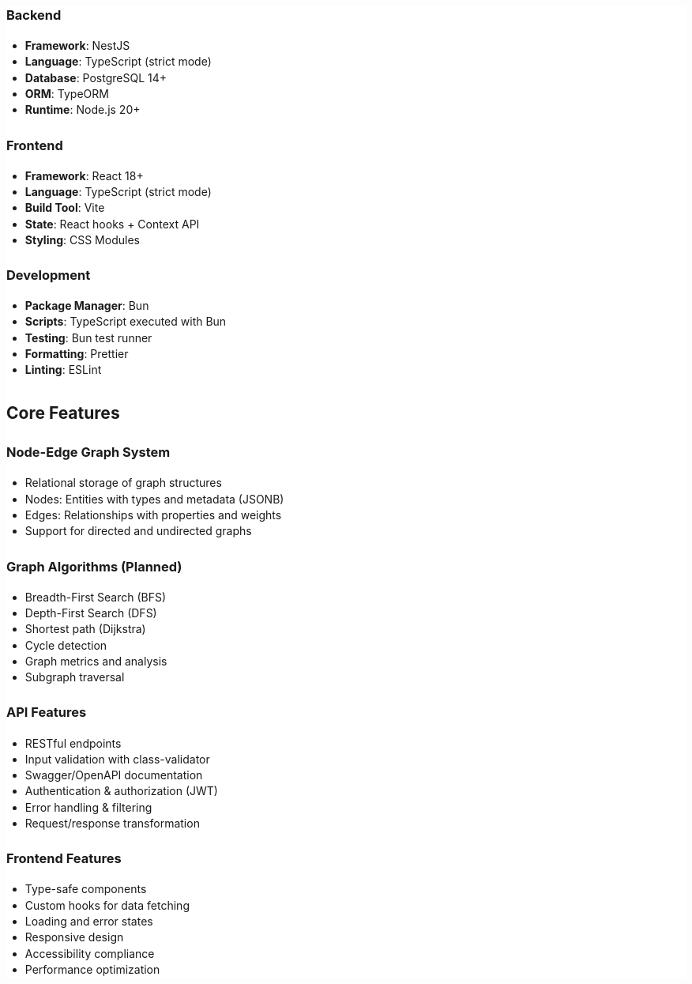 ### Backend
- **Framework**: NestJS
- **Language**: TypeScript (strict mode)
- **Database**: PostgreSQL 14+
- **ORM**: TypeORM
- **Runtime**: Node.js 20+

### Frontend
- **Framework**: React 18+
- **Language**: TypeScript (strict mode)
- **Build Tool**: Vite
- **State**: React hooks + Context API
- **Styling**: CSS Modules

### Development
- **Package Manager**: Bun
- **Scripts**: TypeScript executed with Bun
- **Testing**: Bun test runner
- **Formatting**: Prettier
- **Linting**: ESLint

## Core Features

### Node-Edge Graph System
- Relational storage of graph structures
- Nodes: Entities with types and metadata (JSONB)
- Edges: Relationships with properties and weights
- Support for directed and undirected graphs

### Graph Algorithms (Planned)
- Breadth-First Search (BFS)
- Depth-First Search (DFS)
- Shortest path (Dijkstra)
- Cycle detection
- Graph metrics and analysis
- Subgraph traversal

### API Features
- RESTful endpoints
- Input validation with class-validator
- Swagger/OpenAPI documentation
- Authentication & authorization (JWT)
- Error handling & filtering
- Request/response transformation

### Frontend Features
- Type-safe components
- Custom hooks for data fetching
- Loading and error states
- Responsive design
- Accessibility compliance
- Performance optimization
